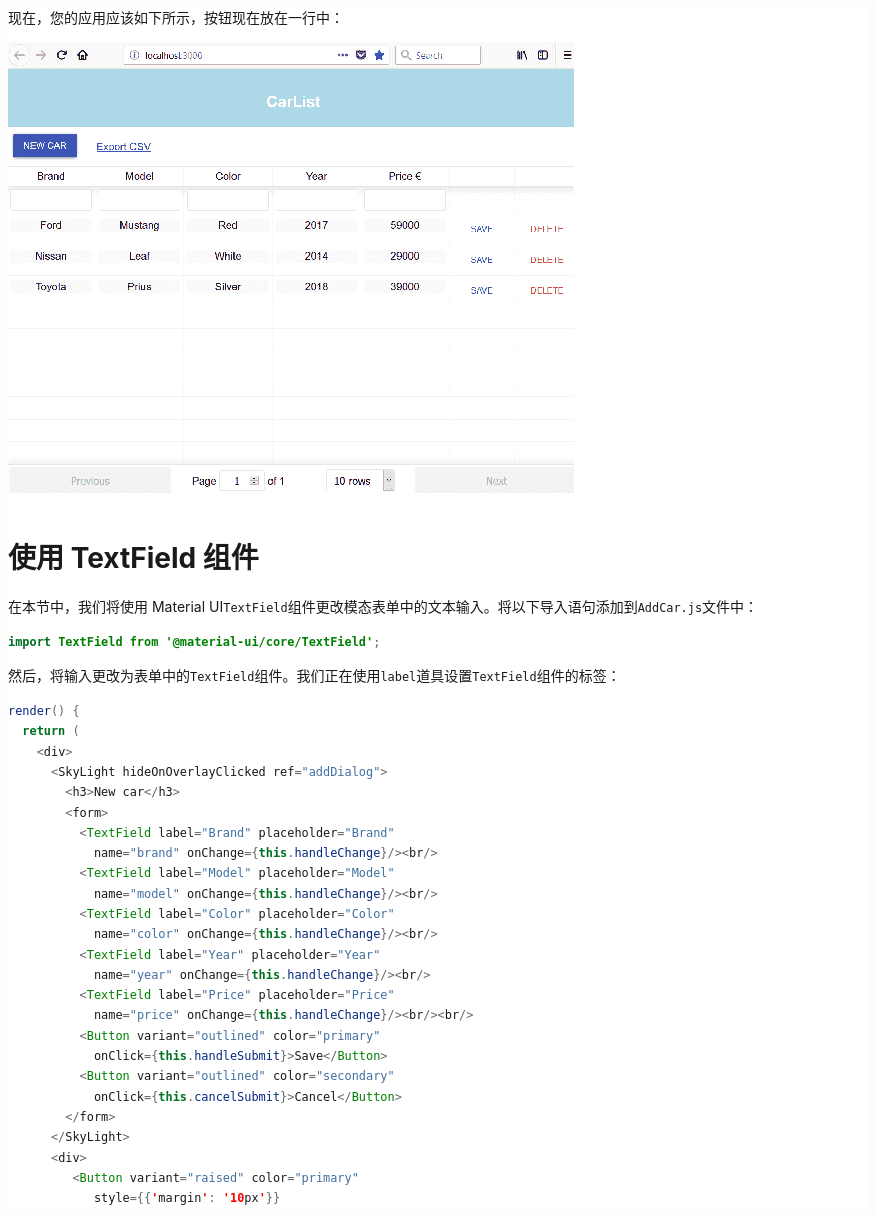 ```java
```

现在，您的应用应该如下所示，按钮现在放在一行中：

![](img/465517bb-5cf3-4f10-9462-c3c3fb612f14.png)

# 使用 TextField 组件

在本节中，我们将使用 Material UI`TextField`组件更改模态表单中的文本输入。将以下导入语句添加到`AddCar.js`文件中：

```java
import TextField from '@material-ui/core/TextField';
```

然后，将输入更改为表单中的`TextField`组件。我们正在使用`label`道具设置`TextField`组件的标签：

```java
render() {
  return (
    <div>
      <SkyLight hideOnOverlayClicked ref="addDialog">
        <h3>New car</h3>
        <form>
          <TextField label="Brand" placeholder="Brand" 
            name="brand" onChange={this.handleChange}/><br/> 
          <TextField label="Model" placeholder="Model" 
            name="model" onChange={this.handleChange}/><br/>
          <TextField label="Color" placeholder="Color" 
            name="color" onChange={this.handleChange}/><br/>
          <TextField label="Year" placeholder="Year" 
            name="year" onChange={this.handleChange}/><br/>
          <TextField label="Price" placeholder="Price" 
            name="price" onChange={this.handleChange}/><br/><br/>
          <Button variant="outlined" color="primary" 
            onClick={this.handleSubmit}>Save</Button> 
          <Button variant="outlined" color="secondary" 
            onClick={this.cancelSubmit}>Cancel</Button> 
        </form> 
      </SkyLight>
      <div>
         <Button variant="raised" color="primary" 
            style={{'margin': '10px'}} 
```